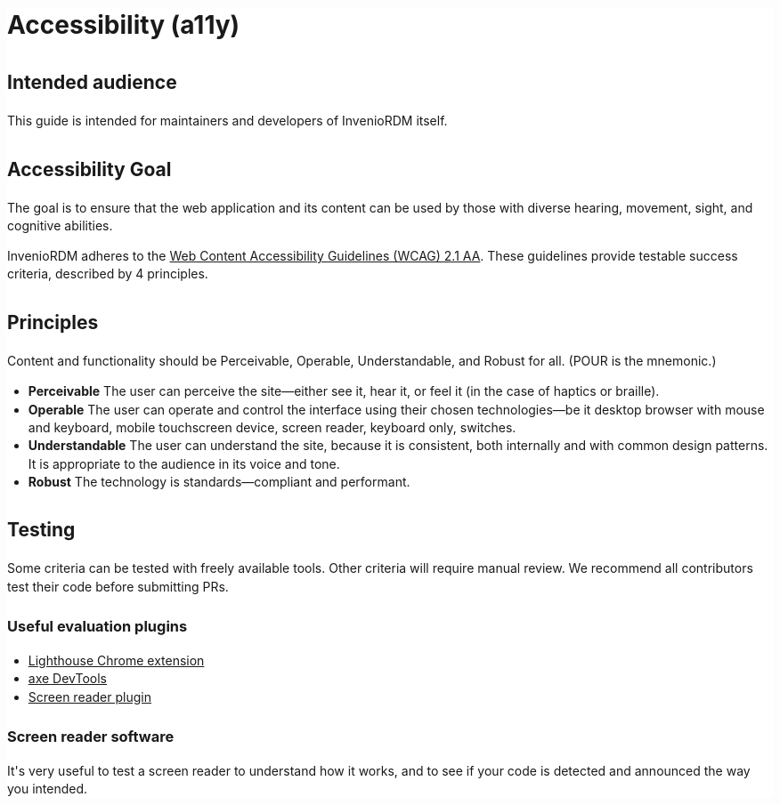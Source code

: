 # Accessibility (a11y)

## Intended audience

This guide is intended for maintainers and developers of InvenioRDM itself.

## Accessibility Goal

The goal is to ensure that the web application and its content can be used by those with diverse hearing, movement, sight, and cognitive abilities.

InvenioRDM adheres to the [Web Content Accessibility Guidelines (WCAG) 2.1 AA](https://www.w3.org/WAI/standards-guidelines/wcag/). These guidelines provide testable success criteria, described by 4 principles.

## Principles

Content and functionality should be Perceivable, Operable, Understandable, and Robust for all.  (POUR is the mnemonic.)

- **Perceivable**
The user can perceive the site—either see it, hear it, or feel it (in the case of haptics or braille).
- **Operable**
The user can operate and control the interface using their chosen technologies—be it desktop browser with mouse and keyboard, mobile touchscreen device, screen reader, keyboard only, switches.
- **Understandable**
The user can understand the site, because it is consistent, both internally and with common design patterns. It is appropriate to the audience in its voice and tone.
- **Robust**
The technology is standards—compliant and performant.

## Testing

Some criteria can be tested with freely available tools. Other criteria will require manual review.
We recommend all contributors test their code before submitting PRs.

### Useful evaluation plugins

- [Lighthouse Chrome extension](https://chrome.google.com/webstore/detail/lighthouse/blipmdconlkpinefehnmjammfjpmpbjk?hl=en)
- [axe DevTools](https://chrome.google.com/webstore/detail/axe-devtools-web-accessib/lhdoppojpmngadmnindnejefpokejbdd)
- [Screen reader plugin](https://chrome.google.com/webstore/detail/screen-reader/kgejglhpjiefppelpmljglcjbhoiplfn)

### Screen reader software
It's very useful to test a screen reader to understand how it works, and to see if your code is detected and announced the way you intended.
